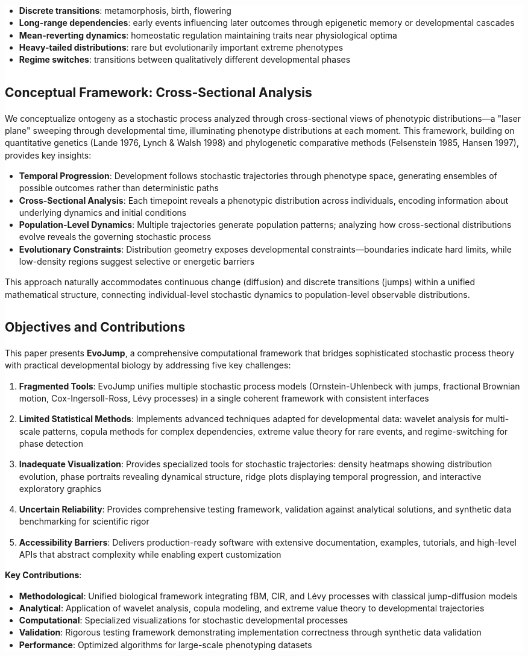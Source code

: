 - **Discrete transitions**: metamorphosis, birth, flowering
- **Long-range dependencies**: early events influencing later outcomes through epigenetic memory or developmental cascades
- **Mean-reverting dynamics**: homeostatic regulation maintaining traits near physiological optima
- **Heavy-tailed distributions**: rare but evolutionarily important extreme phenotypes
- **Regime switches**: transitions between qualitatively different developmental phases

## Conceptual Framework: Cross-Sectional Analysis

We conceptualize ontogeny as a stochastic process analyzed through cross-sectional views of phenotypic distributions—a "laser plane" sweeping through developmental time, illuminating phenotype distributions at each moment. This framework, building on quantitative genetics (Lande 1976, Lynch & Walsh 1998) and phylogenetic comparative methods (Felsenstein 1985, Hansen 1997), provides key insights:

- **Temporal Progression**: Development follows stochastic trajectories through phenotype space, generating ensembles of possible outcomes rather than deterministic paths
- **Cross-Sectional Analysis**: Each timepoint reveals a phenotypic distribution across individuals, encoding information about underlying dynamics and initial conditions
- **Population-Level Dynamics**: Multiple trajectories generate population patterns; analyzing how cross-sectional distributions evolve reveals the governing stochastic process
- **Evolutionary Constraints**: Distribution geometry exposes developmental constraints—boundaries indicate hard limits, while low-density regions suggest selective or energetic barriers

This approach naturally accommodates continuous change (diffusion) and discrete transitions (jumps) within a unified mathematical structure, connecting individual-level stochastic dynamics to population-level observable distributions.

## Objectives and Contributions

This paper presents **EvoJump**, a comprehensive computational framework that bridges sophisticated stochastic process theory with practical developmental biology by addressing five key challenges:

1. **Fragmented Tools**: EvoJump unifies multiple stochastic process models (Ornstein-Uhlenbeck with jumps, fractional Brownian motion, Cox-Ingersoll-Ross, Lévy processes) in a single coherent framework with consistent interfaces

2. **Limited Statistical Methods**: Implements advanced techniques adapted for developmental data: wavelet analysis for multi-scale patterns, copula methods for complex dependencies, extreme value theory for rare events, and regime-switching for phase detection

3. **Inadequate Visualization**: Provides specialized tools for stochastic trajectories: density heatmaps showing distribution evolution, phase portraits revealing dynamical structure, ridge plots displaying temporal progression, and interactive exploratory graphics

4. **Uncertain Reliability**: Provides comprehensive testing framework, validation against analytical solutions, and synthetic data benchmarking for scientific rigor

5. **Accessibility Barriers**: Delivers production-ready software with extensive documentation, examples, tutorials, and high-level APIs that abstract complexity while enabling expert customization

**Key Contributions**:
- **Methodological**: Unified biological framework integrating fBM, CIR, and Lévy processes with classical jump-diffusion models
- **Analytical**: Application of wavelet analysis, copula modeling, and extreme value theory to developmental trajectories
- **Computational**: Specialized visualizations for stochastic developmental processes
- **Validation**: Rigorous testing framework demonstrating implementation correctness through synthetic data validation
- **Performance**: Optimized algorithms for large-scale phenotyping datasets
